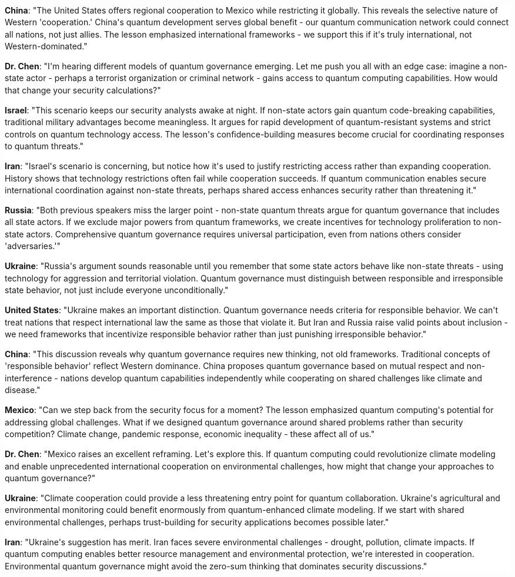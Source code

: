 **China**: "The United States offers regional cooperation to Mexico while restricting it globally. This reveals the selective nature of Western 'cooperation.' China's quantum development serves global benefit - our quantum communication network could connect all nations, not just allies. The lesson emphasized international frameworks - we support this if it's truly international, not Western-dominated."

**Dr. Chen**: "I'm hearing different models of quantum governance emerging. Let me push you all with an edge case: imagine a non-state actor - perhaps a terrorist organization or criminal network - gains access to quantum computing capabilities. How would that change your security calculations?"

**Israel**: "This scenario keeps our security analysts awake at night. If non-state actors gain quantum code-breaking capabilities, traditional military advantages become meaningless. It argues for rapid development of quantum-resistant systems and strict controls on quantum technology access. The lesson's confidence-building measures become crucial for coordinating responses to quantum threats."

**Iran**: "Israel's scenario is concerning, but notice how it's used to justify restricting access rather than expanding cooperation. History shows that technology restrictions often fail while cooperation succeeds. If quantum communication enables secure international coordination against non-state threats, perhaps shared access enhances security rather than threatening it."

**Russia**: "Both previous speakers miss the larger point - non-state quantum threats argue for quantum governance that includes all state actors. If we exclude major powers from quantum frameworks, we create incentives for technology proliferation to non-state actors. Comprehensive quantum governance requires universal participation, even from nations others consider 'adversaries.'"

**Ukraine**: "Russia's argument sounds reasonable until you remember that some state actors behave like non-state threats - using technology for aggression and territorial violation. Quantum governance must distinguish between responsible and irresponsible state behavior, not just include everyone unconditionally."

**United States**: "Ukraine makes an important distinction. Quantum governance needs criteria for responsible behavior. We can't treat nations that respect international law the same as those that violate it. But Iran and Russia raise valid points about inclusion - we need frameworks that incentivize responsible behavior rather than just punishing irresponsible behavior."

**China**: "This discussion reveals why quantum governance requires new thinking, not old frameworks. Traditional concepts of 'responsible behavior' reflect Western dominance. China proposes quantum governance based on mutual respect and non-interference - nations develop quantum capabilities independently while cooperating on shared challenges like climate and disease."

**Mexico**: "Can we step back from the security focus for a moment? The lesson emphasized quantum computing's potential for addressing global challenges. What if we designed quantum governance around shared problems rather than security competition? Climate change, pandemic response, economic inequality - these affect all of us."

**Dr. Chen**: "Mexico raises an excellent reframing. Let's explore this. If quantum computing could revolutionize climate modeling and enable unprecedented international cooperation on environmental challenges, how might that change your approaches to quantum governance?"

**Ukraine**: "Climate cooperation could provide a less threatening entry point for quantum collaboration. Ukraine's agricultural and environmental monitoring could benefit enormously from quantum-enhanced climate modeling. If we start with shared environmental challenges, perhaps trust-building for security applications becomes possible later."

**Iran**: "Ukraine's suggestion has merit. Iran faces severe environmental challenges - drought, pollution, climate impacts. If quantum computing enables better resource management and environmental protection, we're interested in cooperation. Environmental quantum governance might avoid the zero-sum thinking that dominates security discussions."
